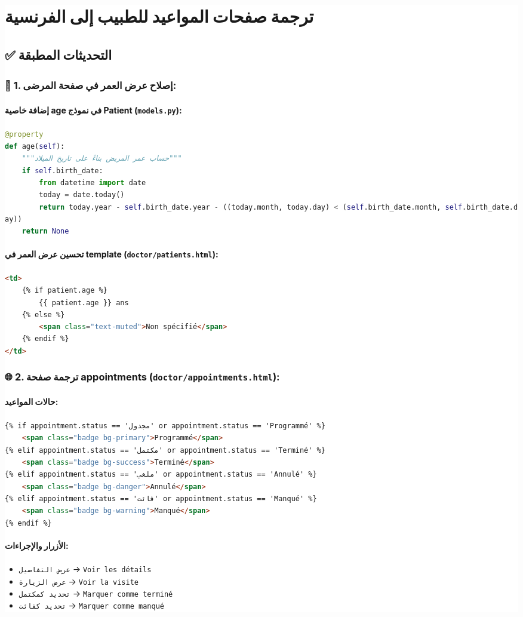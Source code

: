 # ترجمة صفحات المواعيد للطبيب إلى الفرنسية

## ✅ التحديثات المطبقة

### 🔧 **1. إصلاح عرض العمر في صفحة المرضى:**

#### **إضافة خاصية age في نموذج Patient (`models.py`):**
```python
@property
def age(self):
    """حساب عمر المريض بناءً على تاريخ الميلاد"""
    if self.birth_date:
        from datetime import date
        today = date.today()
        return today.year - self.birth_date.year - ((today.month, today.day) < (self.birth_date.month, self.birth_date.day))
    return None
```

#### **تحسين عرض العمر في template (`doctor/patients.html`):**
```html
<td>
    {% if patient.age %}
        {{ patient.age }} ans
    {% else %}
        <span class="text-muted">Non spécifié</span>
    {% endif %}
</td>
```

### 🌐 **2. ترجمة صفحة appointments (`doctor/appointments.html`):**

#### **حالات المواعيد:**
```html
{% if appointment.status == 'مجدول' or appointment.status == 'Programmé' %}
    <span class="badge bg-primary">Programmé</span>
{% elif appointment.status == 'مكتمل' or appointment.status == 'Terminé' %}
    <span class="badge bg-success">Terminé</span>
{% elif appointment.status == 'ملغي' or appointment.status == 'Annulé' %}
    <span class="badge bg-danger">Annulé</span>
{% elif appointment.status == 'فائت' or appointment.status == 'Manqué' %}
    <span class="badge bg-warning">Manqué</span>
{% endif %}
```

#### **الأزرار والإجراءات:**
- `عرض التفاصيل` → `Voir les détails`
- `عرض الزيارة` → `Voir la visite`
- `تحديد كمكتمل` → `Marquer comme terminé`
- `تحديد كفائت` → `Marquer comme manqué`
